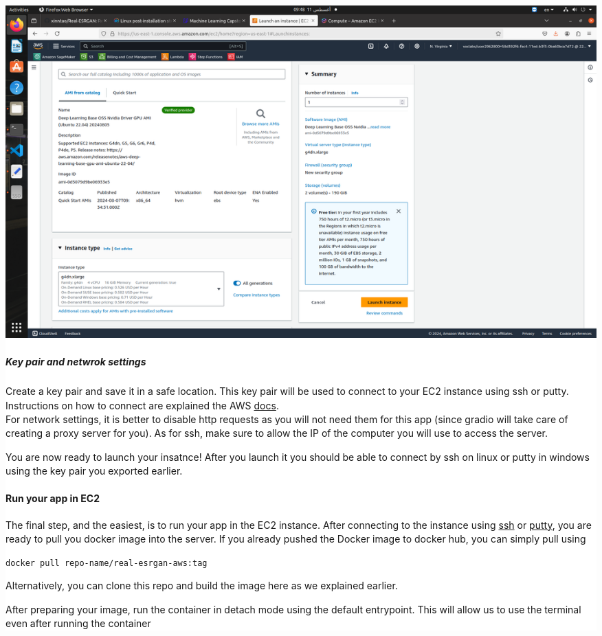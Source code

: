   <img src="assets/EC2_AMI.png">
</p>

##### Key pair and netwrok settings
Create a key pair and save it in a safe location. This key pair will be used to connect to your EC2 instance using ssh or putty. Instructions on how to connect are explained the AWS [docs](https://docs.aws.amazon.com/AWSEC2/latest/UserGuide/connect-linux-inst-ssh.html).   
For network settings, it is better to disable http requests as you will not need them for this app (since gradio will take care of creating a proxy server for you). As for ssh, make sure to allow the IP of the computer you will use to access the server. 

You are now ready to launch your insatnce! After you launch it you should be able to connect by ssh on linux or putty in windows using the key pair you exported earlier. 


#### Run your app in EC2 
The final step, and the easiest, is to run your app in the EC2 instance. After connecting to the instance using [ssh](https://docs.aws.amazon.com/AWSEC2/latest/UserGuide/connect-linux-inst-ssh.html) or [putty](https://docs.aws.amazon.com/AWSEC2/latest/UserGuide/connect-linux-inst-from-windows.html), you are ready to pull you docker image into the server. If you already pushed the Docker image to docker hub, you can simply pull using 
```bash
docker pull repo-name/real-esrgan-aws:tag   
```
Alternatively, you can clone this repo and build the image here as we explained earlier.   

After preparing your image, run the container in detach mode using the default entrypoint. This will allow us to use the terminal even after running the container
